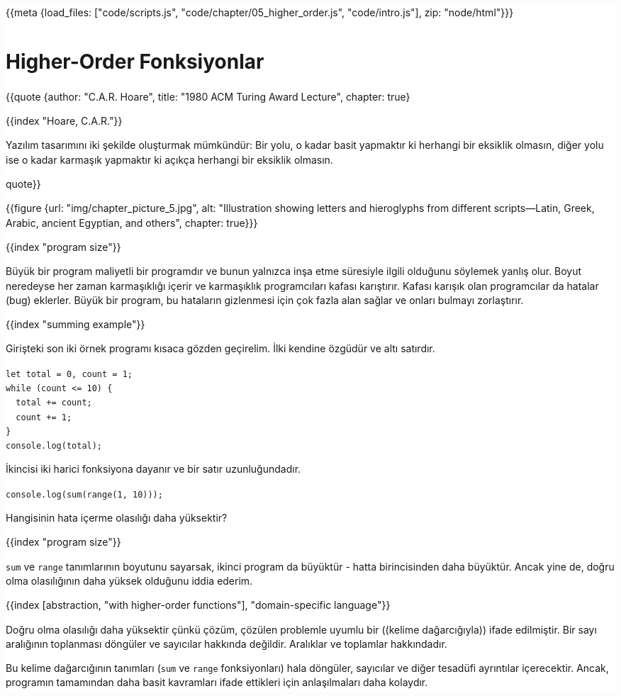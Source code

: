 {{meta {load_files: ["code/scripts.js", "code/chapter/05_higher_order.js", "code/intro.js"], zip: "node/html"}}}

# Higher-Order Fonksiyonlar

{{quote {author: "C.A.R. Hoare", title: "1980 ACM Turing Award Lecture", chapter: true}

{{index "Hoare, C.A.R."}}

Yazılım tasarımını iki şekilde oluşturmak mümkündür: Bir yolu, o kadar basit yapmaktır ki herhangi bir eksiklik olmasın, diğer yolu ise o kadar karmaşık yapmaktır ki açıkça herhangi bir eksiklik olmasın.

quote}}

{{figure {url: "img/chapter_picture_5.jpg", alt: "Illustration showing letters and hieroglyphs from different scripts—Latin, Greek, Arabic, ancient Egyptian, and others", chapter: true}}}

{{index "program size"}}

Büyük bir program maliyetli bir programdır ve bunun yalnızca inşa etme süresiyle ilgili olduğunu söylemek yanlış olur. Boyut neredeyse her zaman karmaşıklığı içerir ve karmaşıklık programcıları kafası karıştırır. Kafası karışık olan programcılar da hatalar (bug) eklerler. Büyük bir program, bu hataların gizlenmesi için çok fazla alan sağlar ve onları bulmayı zorlaştırır.

{{index "summing example"}}

Girişteki son iki örnek programı kısaca gözden geçirelim. İlki kendine özgüdür ve altı satırdır.

```
let total = 0, count = 1;
while (count <= 10) {
  total += count;
  count += 1;
}
console.log(total);
```

İkincisi iki harici fonksiyona dayanır ve bir satır uzunluğundadır.

```
console.log(sum(range(1, 10)));
```

Hangisinin hata içerme olasılığı daha yüksektir?

{{index "program size"}}

`sum` ve `range` tanımlarının boyutunu sayarsak, ikinci program da büyüktür - hatta birincisinden daha büyüktür. Ancak yine de, doğru olma olasılığının daha yüksek olduğunu iddia ederim.

{{index [abstraction, "with higher-order functions"], "domain-specific language"}}

Doğru olma olasılığı daha yüksektir çünkü çözüm, çözülen problemle uyumlu bir ((kelime dağarcığıyla)) ifade edilmiştir. Bir sayı aralığının toplanması döngüler ve sayıcılar hakkında değildir. Aralıklar ve toplamlar hakkındadır.

Bu kelime dağarcığının tanımları (`sum` ve `range` fonksiyonları) hala döngüler, sayıcılar ve diğer tesadüfi ayrıntılar içerecektir. Ancak, programın tamamından daha basit kavramları ifade ettikleri için anlaşılmaları daha kolaydır.
